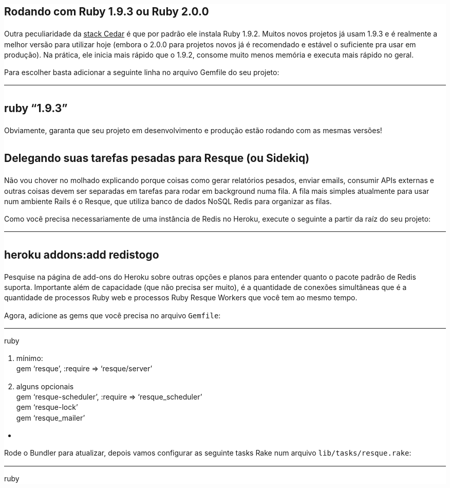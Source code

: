 ## Rodando com Ruby 1.9.3 ou Ruby 2.0.0

Outra peculiaridade da [stack Cedar](https://devcenter.heroku.com/articles/cedar) é que por padrão ele instala Ruby 1.9.2. Muitos novos projetos já usam 1.9.3 e é realmente a melhor versão para utilizar hoje (embora o 2.0.0 para projetos novos já é recomendado e estável o suficiente pra usar em produção). Na prática, ele inicia mais rápido que o 1.9.2, consome muito menos memória e executa mais rápido no geral.

Para escolher basta adicionar a seguinte linha no arquivo Gemfile do seu projeto:

* * *

ruby “1.9.3”  
-

Obviamente, garanta que seu projeto em desenvolvimento e produção estão rodando com as mesmas versões!

## Delegando suas tarefas pesadas para Resque (ou Sidekiq)

Não vou chover no molhado explicando porque coisas como gerar relatórios pesados, enviar emails, consumir APIs externas e outras coisas devem ser separadas em tarefas para rodar em background numa fila. A fila mais simples atualmente para usar num ambiente Rails é o Resque, que utiliza banco de dados NoSQL Redis para organizar as filas.

Como você precisa necessariamente de uma instância de Redis no Heroku, execute o seguinte a partir da raíz do seu projeto:

* * *

heroku addons:add redistogo  
-

Pesquise na página de add-ons do Heroku sobre outras opções e planos para entender quanto o pacote padrão de Redis suporta. Importante além de capacidade (que não precisa ser muito), é a quantidade de conexões simultâneas que é a quantidade de processos Ruby web e processos Ruby Resque Workers que você tem ao mesmo tempo.

Agora, adicione as gems que você precisa no arquivo <tt>Gemfile</tt>:

* * *
ruby
1. mínimo:  
gem ‘resque’, :require =\> ‘resque/server’

1. alguns opcionais  
gem ‘resque-scheduler’, :require =\> ‘resque\_scheduler’  
gem ‘resque-lock’  
gem ‘resque\_mailer’  
-

Rode o Bundler para atualizar, depois vamos configurar as seguinte tasks Rake num arquivo <tt>lib/tasks/resque.rake</tt>:

* * *
ruby

